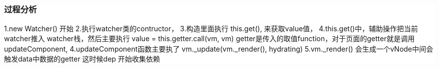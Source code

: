 ### 过程分析
1.new Watcher() 开始
2.执行watcher类的contructor，
3.构造里面执行 this.get(), 来获取value值，
4.this.get()中，辅助操作把当前watcher推入 watcher栈，然后主要执行 value = this.getter.call(vm, vm)
getter是传入的取值function，对于页面的getter就是调用 updateComponent,
4.updateComponent函数主要执了 vm._update(vm._render(), hydrating)
5.vm._render() 会生成一个vNode中间会触发data中数据的getter 这时候dep 开始收集依赖